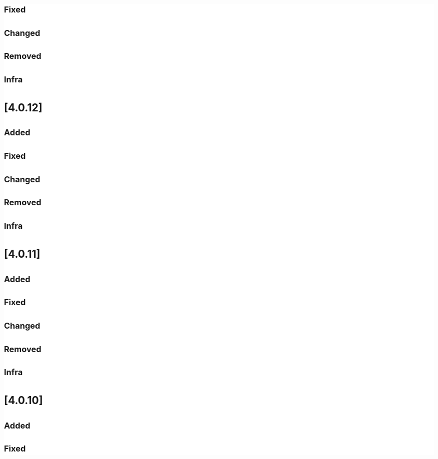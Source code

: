 
### Fixed


### Changed


### Removed


### Infra


## [4.0.12]

### Added


### Fixed


### Changed


### Removed


### Infra


## [4.0.11]

### Added


### Fixed


### Changed


### Removed


### Infra


## [4.0.10]

### Added


### Fixed
